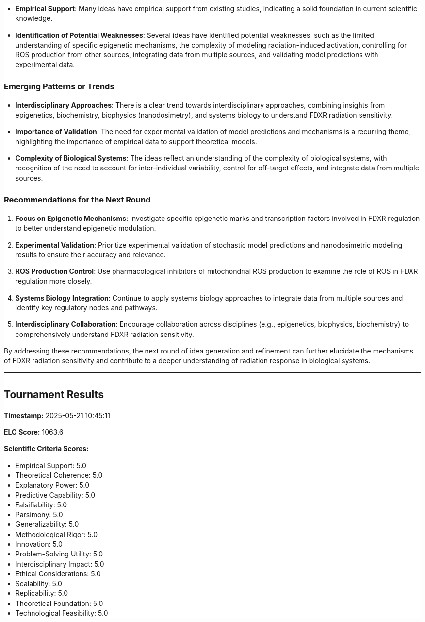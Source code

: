 - **Empirical Support**: Many ideas have empirical support from existing studies, indicating a solid foundation in current scientific knowledge.

- **Identification of Potential Weaknesses**: Several ideas have identified potential weaknesses, such as the limited understanding of specific epigenetic mechanisms, the complexity of modeling radiation-induced activation, controlling for ROS production from other sources, integrating data from multiple sources, and validating model predictions with experimental data.

### Emerging Patterns or Trends

- **Interdisciplinary Approaches**: There is a clear trend towards interdisciplinary approaches, combining insights from epigenetics, biochemistry, biophysics (nanodosimetry), and systems biology to understand FDXR radiation sensitivity.

- **Importance of Validation**: The need for experimental validation of model predictions and mechanisms is a recurring theme, highlighting the importance of empirical data to support theoretical models.

- **Complexity of Biological Systems**: The ideas reflect an understanding of the complexity of biological systems, with recognition of the need to account for inter-individual variability, control for off-target effects, and integrate data from multiple sources.

### Recommendations for the Next Round

1. **Focus on Epigenetic Mechanisms**: Investigate specific epigenetic marks and transcription factors involved in FDXR regulation to better understand epigenetic modulation.

2. **Experimental Validation**: Prioritize experimental validation of stochastic model predictions and nanodosimetric modeling results to ensure their accuracy and relevance.

3. **ROS Production Control**: Use pharmacological inhibitors of mitochondrial ROS production to examine the role of ROS in FDXR regulation more closely.

4. **Systems Biology Integration**: Continue to apply systems biology approaches to integrate data from multiple sources and identify key regulatory nodes and pathways.

5. **Interdisciplinary Collaboration**: Encourage collaboration across disciplines (e.g., epigenetics, biophysics, biochemistry) to comprehensively understand FDXR radiation sensitivity.

By addressing these recommendations, the next round of idea generation and refinement can further elucidate the mechanisms of FDXR radiation sensitivity and contribute to a deeper understanding of radiation response in biological systems.

---

## Tournament Results

**Timestamp:** 2025-05-21 10:45:11

**ELO Score:** 1063.6

**Scientific Criteria Scores:**

- Empirical Support: 5.0
- Theoretical Coherence: 5.0
- Explanatory Power: 5.0
- Predictive Capability: 5.0
- Falsifiability: 5.0
- Parsimony: 5.0
- Generalizability: 5.0
- Methodological Rigor: 5.0
- Innovation: 5.0
- Problem-Solving Utility: 5.0
- Interdisciplinary Impact: 5.0
- Ethical Considerations: 5.0
- Scalability: 5.0
- Replicability: 5.0
- Theoretical Foundation: 5.0
- Technological Feasibility: 5.0
